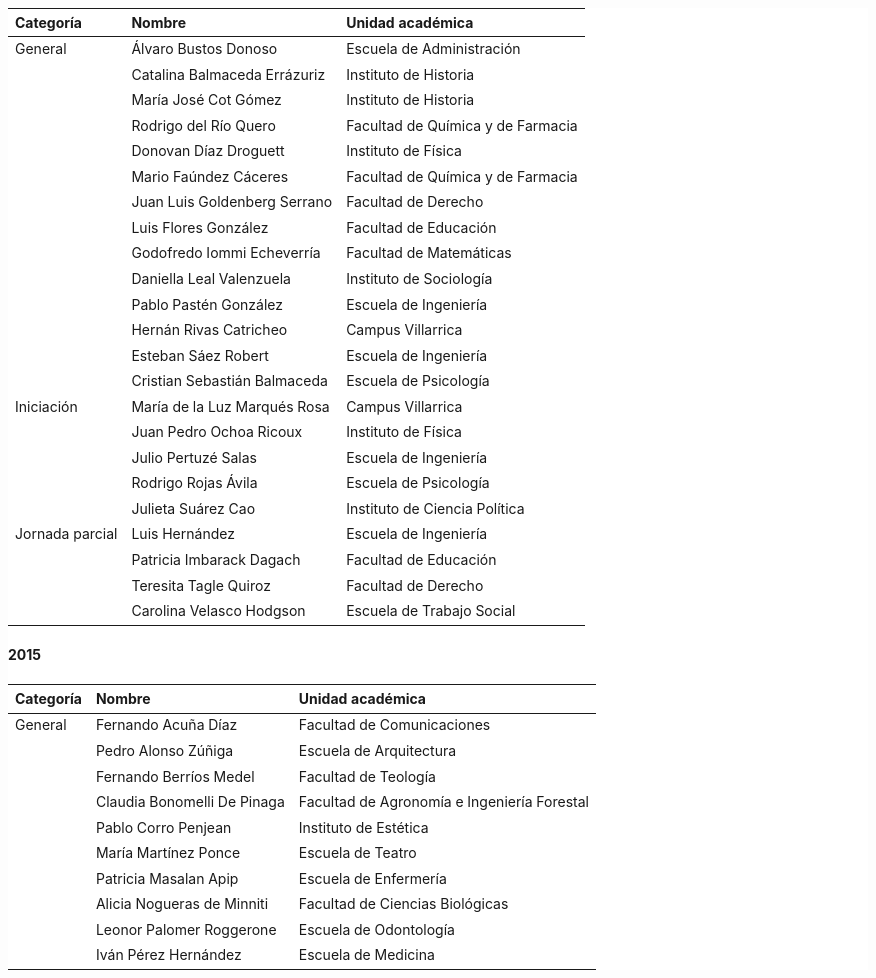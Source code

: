 | Categoría | Nombre | Unidad académica |
| :--- | :--- | :--- |
| General | Álvaro Bustos Donoso | Escuela de Administración |
|  | Catalina Balmaceda Errázuriz | Instituto de Historia |
|  | María José Cot Gómez | Instituto de Historia |
|  | Rodrigo del Río Quero | Facultad de Química y de Farmacia |
|  | Donovan Díaz Droguett | Instituto de Física |
|  | Mario Faúndez Cáceres | Facultad de Química y de Farmacia |
|  | Juan Luis Goldenberg Serrano | Facultad de Derecho |
|  | Luis Flores González | Facultad de Educación |
|  | Godofredo Iommi Echeverría | Facultad de Matemáticas |
|  | Daniella Leal Valenzuela | Instituto de Sociología |
|  | Pablo Pastén González | Escuela de Ingeniería |
|  | Hernán Rivas Catricheo | Campus Villarrica |
|  | Esteban Sáez Robert | Escuela de Ingeniería |
|  | Cristian Sebastián Balmaceda | Escuela de Psicología |
| Iniciación | María de la Luz Marqués Rosa | Campus Villarrica |
|  | Juan Pedro Ochoa Ricoux | Instituto de Física |
|  | Julio Pertuzé Salas | Escuela de Ingeniería |
|  | Rodrigo Rojas Ávila | Escuela de Psicología |
|  | Julieta Suárez Cao | Instituto de Ciencia Política |
| Jornada parcial | Luis Hernández | Escuela de Ingeniería |
|  | Patricia Imbarack Dagach | Facultad de Educación |
|  | Teresita Tagle Quiroz | Facultad de Derecho |
|  | Carolina Velasco Hodgson | Escuela de Trabajo Social |

#### 2015

| Categoría | Nombre | Unidad académica |
| :--- | :--- | :--- |
| General | Fernando Acuña Díaz | Facultad de Comunicaciones |
|  | Pedro Alonso Zúñiga | Escuela de Arquitectura |
|  | Fernando Berríos Medel | Facultad de Teología |
|  | Claudia Bonomelli De Pinaga | Facultad de Agronomía e Ingeniería Forestal |
|  | Pablo Corro Penjean | Instituto de Estética |
|  | María Martínez Ponce | Escuela de Teatro |
|  | Patricia Masalan Apip | Escuela de Enfermería |
|  | Alicia Nogueras de Minniti | Facultad de Ciencias Biológicas |
|  | Leonor Palomer Roggerone | Escuela de Odontología |
|  | Iván Pérez Hernández | Escuela de Medicina |